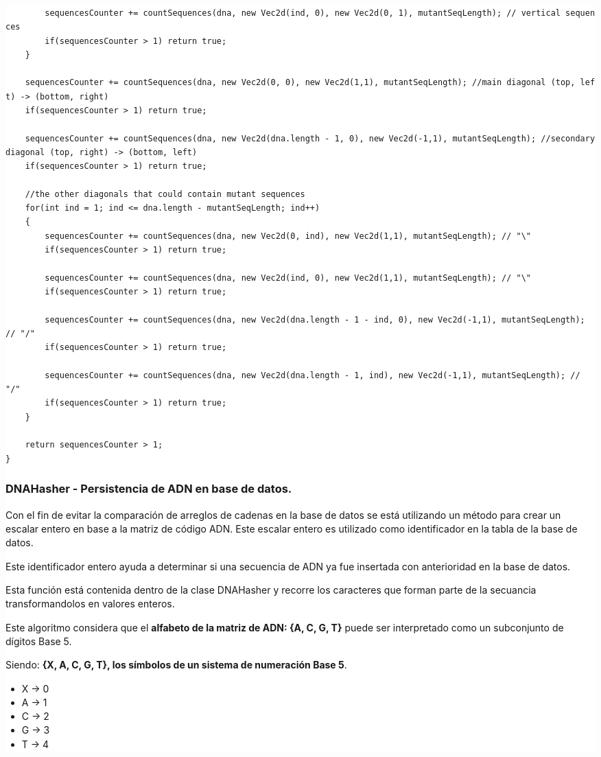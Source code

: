            sequencesCounter += countSequences(dna, new Vec2d(ind, 0), new Vec2d(0, 1), mutantSeqLength); // vertical sequences
            if(sequencesCounter > 1) return true;
        }
        
        sequencesCounter += countSequences(dna, new Vec2d(0, 0), new Vec2d(1,1), mutantSeqLength); //main diagonal (top, left) -> (bottom, right)
        if(sequencesCounter > 1) return true;
        
        sequencesCounter += countSequences(dna, new Vec2d(dna.length - 1, 0), new Vec2d(-1,1), mutantSeqLength); //secondary diagonal (top, right) -> (bottom, left)
        if(sequencesCounter > 1) return true;

        //the other diagonals that could contain mutant sequences
        for(int ind = 1; ind <= dna.length - mutantSeqLength; ind++)
        {
            sequencesCounter += countSequences(dna, new Vec2d(0, ind), new Vec2d(1,1), mutantSeqLength); // "\"
            if(sequencesCounter > 1) return true;

            sequencesCounter += countSequences(dna, new Vec2d(ind, 0), new Vec2d(1,1), mutantSeqLength); // "\"
            if(sequencesCounter > 1) return true;

            sequencesCounter += countSequences(dna, new Vec2d(dna.length - 1 - ind, 0), new Vec2d(-1,1), mutantSeqLength); // "/"
            if(sequencesCounter > 1) return true;

            sequencesCounter += countSequences(dna, new Vec2d(dna.length - 1, ind), new Vec2d(-1,1), mutantSeqLength); // "/"
            if(sequencesCounter > 1) return true;
        }

        return sequencesCounter > 1;
    }

### DNAHasher - Persistencia de ADN en base de datos.

Con el fin de evitar la comparación de arreglos de cadenas en la base de datos se está utilizando un método para crear un escalar entero en base a la matriz de código ADN. Este escalar entero es utilizado como identificador en la tabla de la base de datos.

Este identificador entero ayuda a determinar si una secuencia de ADN ya fue insertada con anterioridad en la base de datos.

Esta función está contenida dentro de la clase DNAHasher y recorre los caracteres que forman parte de la secuancia transformandolos en valores enteros.

Este algoritmo considera que el **alfabeto de la matriz de ADN: {A, C, G, T}** puede ser interpretado como un subconjunto de dígitos Base 5.

Siendo: **{X, A, C, G, T}, los símbolos de un sistema de numeración Base 5**.

* X -> 0
* A -> 1
* C -> 2
* G -> 3
* T -> 4
